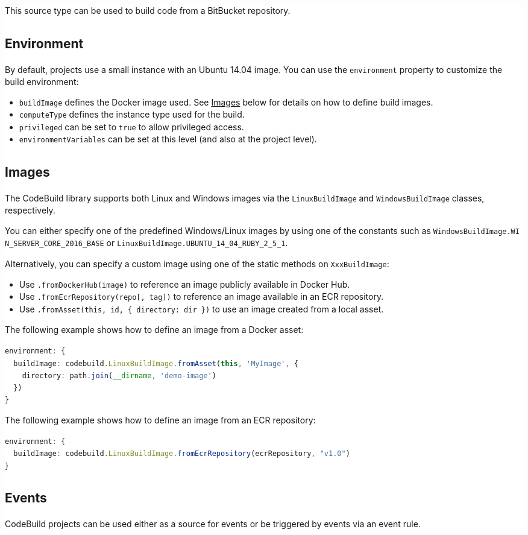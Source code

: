 This source type can be used to build code from a BitBucket repository.

## Environment

By default, projects use a small instance with an Ubuntu 14.04 image. You
can use the `environment` property to customize the build environment:

* `buildImage` defines the Docker image used. See [Images](#images) below for
  details on how to define build images.
* `computeType` defines the instance type used for the build.
* `privileged` can be set to `true` to allow privileged access.
* `environmentVariables` can be set at this level (and also at the project
  level).

## Images

The CodeBuild library supports both Linux and Windows images via the
`LinuxBuildImage` and `WindowsBuildImage` classes, respectively.

You can either specify one of the predefined Windows/Linux images by using one
of the constants such as `WindowsBuildImage.WIN_SERVER_CORE_2016_BASE` or
`LinuxBuildImage.UBUNTU_14_04_RUBY_2_5_1`.

Alternatively, you can specify a custom image using one of the static methods on
`XxxBuildImage`:

* Use `.fromDockerHub(image)` to reference an image publicly available in Docker
  Hub.
* Use `.fromEcrRepository(repo[, tag])` to reference an image available in an
  ECR repository.
* Use `.fromAsset(this, id, { directory: dir })` to use an image created from a
  local asset.

The following example shows how to define an image from a Docker asset:

```ts
environment: {
  buildImage: codebuild.LinuxBuildImage.fromAsset(this, 'MyImage', {
    directory: path.join(__dirname, 'demo-image')
  })
}
```

The following example shows how to define an image from an ECR repository:

```ts
environment: {
  buildImage: codebuild.LinuxBuildImage.fromEcrRepository(ecrRepository, "v1.0")
}
```

## Events

CodeBuild projects can be used either as a source for events or be triggered
by events via an event rule.
